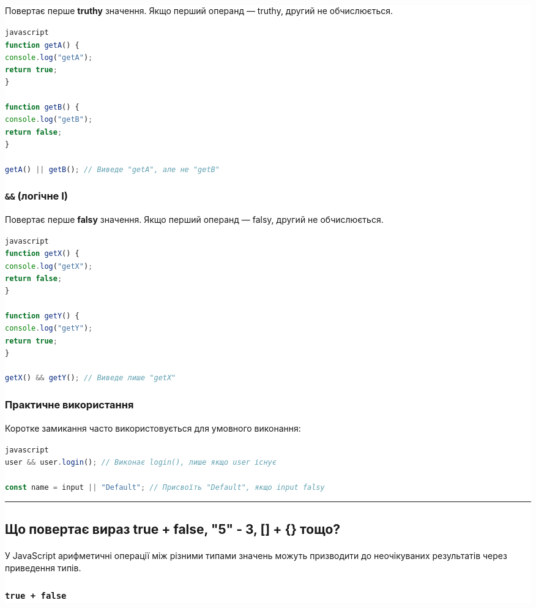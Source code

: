 Повертає перше **truthy** значення. Якщо перший операнд — truthy, другий не обчислюється.

```javascript
javascript
function getA() {
console.log("getA");
return true;
}

function getB() {
console.log("getB");
return false;
}

getA() || getB(); // Виведе "getA", але не "getB"
```

### `&&` (логічне І)

Повертає перше **falsy** значення. Якщо перший операнд — falsy, другий не обчислюється.

```javascript
javascript
function getX() {
console.log("getX");
return false;
}

function getY() {
console.log("getY");
return true;
}

getX() && getY(); // Виведе лише "getX"
```

### Практичне використання

Коротке замикання часто використовується для умовного виконання:

```javascript
javascript
user && user.login(); // Виконає login(), лише якщо user існує

const name = input || "Default"; // Присвоїть "Default", якщо input falsy
```

---

## Що повертає вираз true + false, "5" - 3, [] + {} тощо?

У JavaScript арифметичні операції між різними типами значень можуть призводити до неочікуваних результатів через приведення типів.

### `true + false`
